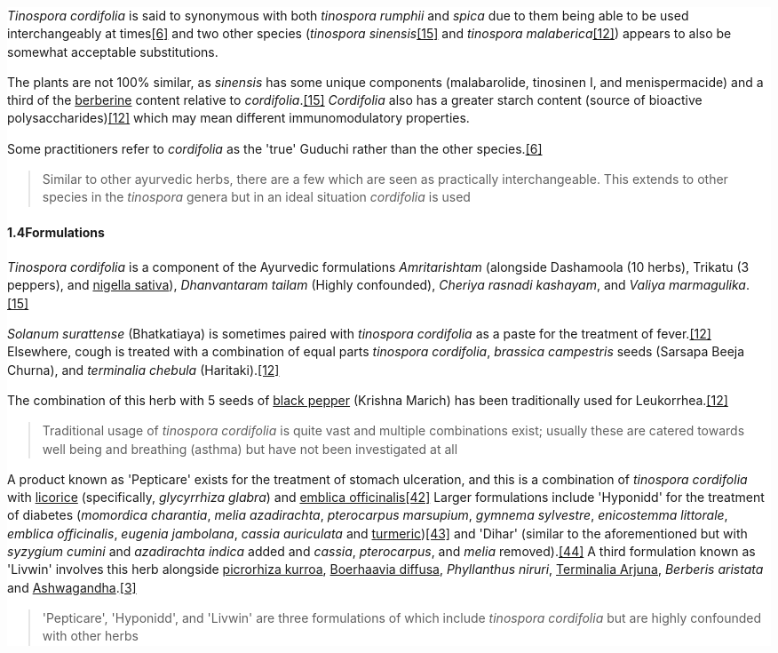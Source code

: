 *Tinospora cordifolia* is said to synonymous with both *tinospora rumphii* and *spica* due to them being able to be used interchangeably at times[[6]](#ref6) and two other species (*tinospora sinensis*[[15]](#ref15) and *tinospora malaberica*[[12]](#ref12)) appears to also be somewhat acceptable substitutions.


The plants are not 100% similar, as *sinensis* has some unique components (malabarolide, tinosinen I, and menispermacide) and a third of the [berberine](/supplements/berberine/) content relative to *cordifolia*.[[15]](#ref15) *Cordifolia* also has a greater starch content (source of bioactive polysaccharides)[[12]](#ref12) which may mean different immunomodulatory properties.


Some practitioners refer to *cordifolia* as the 'true' Guduchi rather than the other species.[[6]](#ref6)



> Similar to other ayurvedic herbs, there are a few which are seen as practically interchangeable. This extends to other species in the *tinospora* genera but in an ideal situation *cordifolia* is used


#### 1.4Formulations


*Tinospora cordifolia* is a component of the Ayurvedic formulations *Amritarishtam* (alongside Dashamoola (10 herbs), Trikatu (3 peppers), and [nigella sativa](/supplements/nigella-sativa/)), *Dhanvantaram tailam* (Highly confounded), *Cheriya rasnadi kashayam*, and *Valiya marmagulika*.[[15]](#ref15)


*Solanum surattense* (Bhatkatiaya) is sometimes paired with *tinospora cordifolia* as a paste for the treatment of fever.[[12]](#ref12) Elsewhere, cough is treated with a combination of equal parts *tinospora cordifolia*, *brassica campestris* seeds (Sarsapa Beeja Churna), and *terminalia chebula* (Haritaki).[[12]](#ref12)


The combination of this herb with 5 seeds of [black pepper](/supplements/black-pepper/) (Krishna Marich) has been traditionally used for Leukorrhea.[[12]](#ref12)



> Traditional usage of *tinospora cordifolia* is quite vast and multiple combinations exist; usually these are catered towards well being and breathing (asthma) but have not been investigated at all


A product known as 'Pepticare' exists for the treatment of stomach ulceration, and this is a combination of *tinospora cordifolia* with [licorice](/supplements/licorice/) (specifically, *glycyrrhiza glabra*) and [emblica officinalis](/supplements/emblica-officinalis/)[[42]](#ref42) Larger formulations include 'Hyponidd' for the treatment of diabetes (*momordica charantia*, *melia azadirachta*, *pterocarpus marsupium*, *gymnema sylvestre*, *enicostemma littorale*, *emblica officinalis*, *eugenia jambolana*, *cassia auriculata* and [turmeric](/supplements/turmeric/))[[43]](#ref43) and 'Dihar' (similar to the aforementioned but with *syzygium cumini* and *azadirachta indica* added and *cassia*, *pterocarpus*, and *melia* removed).[[44]](#ref44) A third formulation known as 'Livwin' involves this herb alongside [picrorhiza kurroa](/supplements/picrorhiza-kurroa/), [Boerhaavia diffusa](/supplements/boerhaavia-diffusa/), *Phyllanthus niruri*, [Terminalia Arjuna](/supplements/terminalia-arjuna/), *Berberis aristata* and [Ashwagandha](/supplements/ashwagandha/).[[3]](#ref3)



> 'Pepticare', 'Hyponidd', and 'Livwin' are three formulations of which include *tinospora cordifolia* but are highly confounded with other herbs
